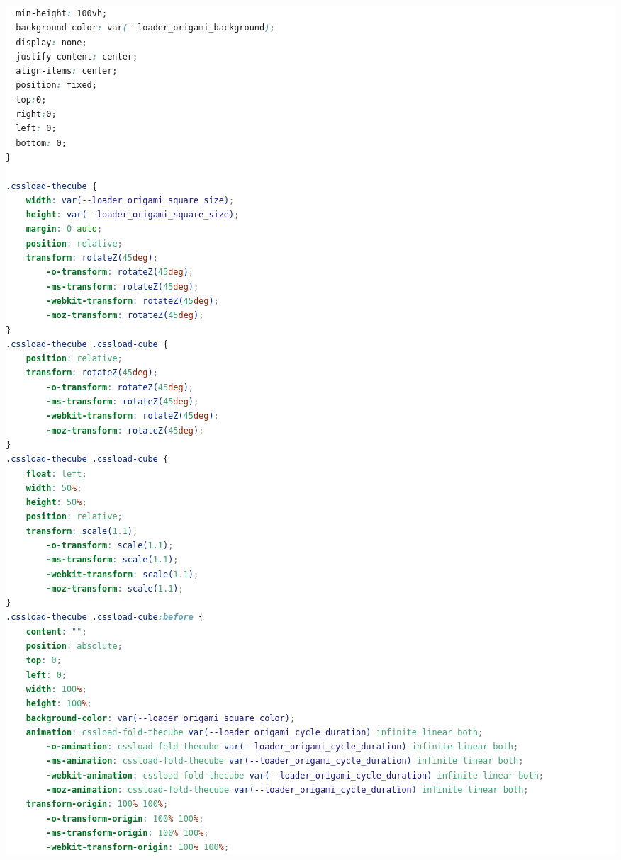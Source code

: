 ```css
  min-height: 100vh;
  background-color: var(--loader_origami_background);
  display: none;
  justify-content: center;
  align-items: center;
  position: fixed;
  top:0;
  right:0;
  left: 0;
  bottom: 0;
}

.cssload-thecube {
	width: var(--loader_origami_square_size);
	height: var(--loader_origami_square_size);
	margin: 0 auto;
	position: relative;
	transform: rotateZ(45deg);
		-o-transform: rotateZ(45deg);
		-ms-transform: rotateZ(45deg);
		-webkit-transform: rotateZ(45deg);
		-moz-transform: rotateZ(45deg);
}
.cssload-thecube .cssload-cube {
	position: relative;
	transform: rotateZ(45deg);
		-o-transform: rotateZ(45deg);
		-ms-transform: rotateZ(45deg);
		-webkit-transform: rotateZ(45deg);
		-moz-transform: rotateZ(45deg);
}
.cssload-thecube .cssload-cube {
	float: left;
	width: 50%;
	height: 50%;
	position: relative;
	transform: scale(1.1);
		-o-transform: scale(1.1);
		-ms-transform: scale(1.1);
		-webkit-transform: scale(1.1);
		-moz-transform: scale(1.1);
}
.cssload-thecube .cssload-cube:before {
	content: "";
	position: absolute;
	top: 0;
	left: 0;
	width: 100%;
	height: 100%;
	background-color: var(--loader_origami_square_color);
	animation: cssload-fold-thecube var(--loader_origami_cycle_duration) infinite linear both;
		-o-animation: cssload-fold-thecube var(--loader_origami_cycle_duration) infinite linear both;
		-ms-animation: cssload-fold-thecube var(--loader_origami_cycle_duration) infinite linear both;
		-webkit-animation: cssload-fold-thecube var(--loader_origami_cycle_duration) infinite linear both;
		-moz-animation: cssload-fold-thecube var(--loader_origami_cycle_duration) infinite linear both;
	transform-origin: 100% 100%;
		-o-transform-origin: 100% 100%;
		-ms-transform-origin: 100% 100%;
		-webkit-transform-origin: 100% 100%;
```